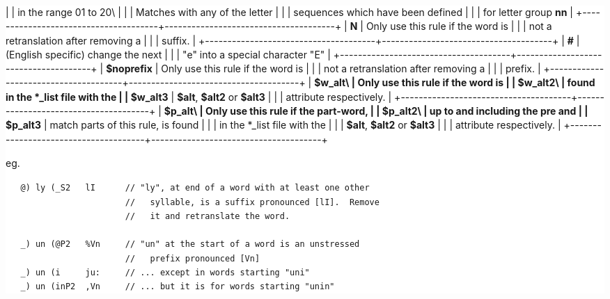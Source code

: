 |                                      | in the range 01 to 20\               |
|                                      |  Matches with any of the letter      |
|                                      | sequences which have been defined    |
|                                      | for letter group **nn**              |
+--------------------------------------+--------------------------------------+
| **N**                                | Only use this rule if the word is    |
|                                      | not a retranslation after removing a |
|                                      | suffix.                              |
+--------------------------------------+--------------------------------------+
| **\#**                               | (English specific) change the next   |
|                                      | "e" into a special character "E"     |
+--------------------------------------+--------------------------------------+
| **\$noprefix**                       | Only use this rule if the word is    |
|                                      | not a retranslation after removing a |
|                                      | prefix.                              |
+--------------------------------------+--------------------------------------+
| **\$w\_alt\                          | Only use this rule if the word is    |
|  \$w\_alt2\                          | found in the \*\_list file with the  |
|  \$w\_alt3**                         | **\$alt**, **\$alt2** or **\$alt3**  |
|                                      | attribute respectively.              |
+--------------------------------------+--------------------------------------+
| **\$p\_alt\                          | Only use this rule if the part-word, |
|  \$p\_alt2\                          | up to and including the pre and      |
|  \$p\_alt3**                         | match parts of this rule, is found   |
|                                      | in the \*\_list file with the        |
|                                      | **\$alt**, **\$alt2** or **\$alt3**  |
|                                      | attribute respectively.              |
+--------------------------------------+--------------------------------------+

eg.

~~~~ {.western}
   @) ly (_S2   lI      // "ly", at end of a word with at least one other
                        //   syllable, is a suffix pronounced [lI].  Remove
                        //   it and retranslate the word.

   _) un (@P2   %Vn     // "un" at the start of a word is an unstressed
                        //   prefix pronounced [Vn]
   _) un (i     ju:     // ... except in words starting "uni"
   _) un (inP2  ,Vn     // ... but it is for words starting "unin"
~~~~
